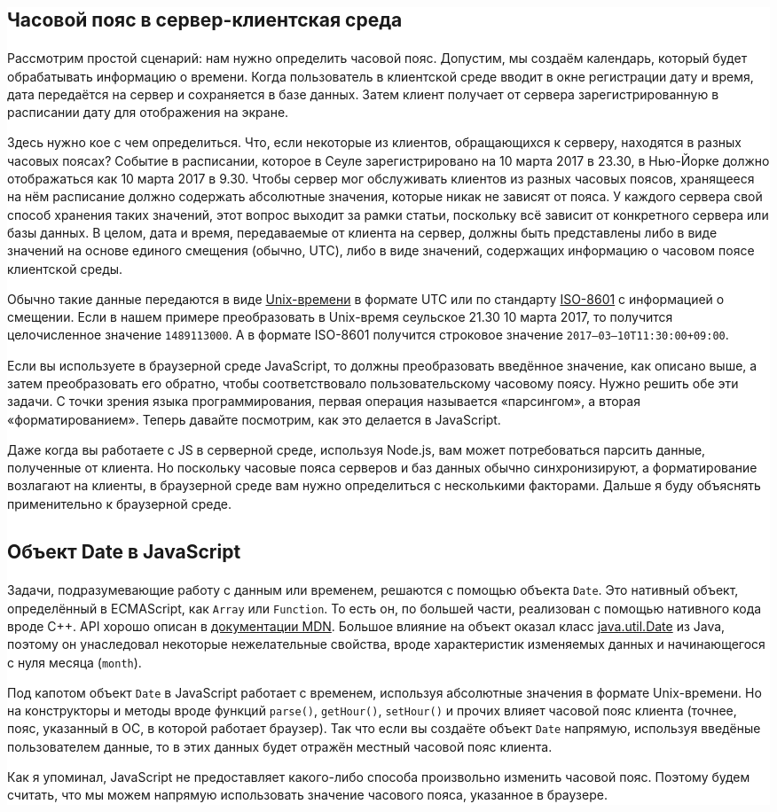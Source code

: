 ## Часовой пояс в сервер-клиентская среда

Рассмотрим простой сценарий: нам нужно определить часовой пояс. Допустим, мы создаём календарь, который будет обрабатывать информацию о времени. Когда пользователь в клиентской среде вводит в окне регистрации дату и время, дата передаётся на сервер и сохраняется в базе данных. Затем клиент получает от сервера зарегистрированную в расписании дату для отображения на экране.

Здесь нужно кое с чем определиться. Что, если некоторые из клиентов, обращающихся к серверу, находятся в разных часовых поясах? Событие в расписании, которое в Сеуле зарегистрировано на 10 марта 2017 в 23.30, в Нью-Йорке должно отображаться как 10 марта 2017 в 9.30. Чтобы сервер мог обслуживать клиентов из разных часовых поясов, хранящееся на нём расписание должно содержать абсолютные значения, которые никак не зависят от пояса. У каждого сервера свой способ хранения таких значений, этот вопрос выходит за рамки статьи, поскольку всё зависит от конкретного сервера или базы данных. В целом, дата и время, передаваемые от клиента на сервер, должны быть представлены либо в виде значений на основе единого смещения (обычно, UTC), либо в виде значений, содержащих информацию о часовом поясе клиентской среды.

Обычно такие данные передаются в виде [Unix-времени](https://ru.wikipedia.org/wiki/Unix-%D0%B2%D1%80%D0%B5%D0%BC%D1%8F) в формате UTC или по стандарту [ISO-8601](https://ru.wikipedia.org/wiki/ISO_8601) с информацией о смещении. Если в нашем примере преобразовать в Unix-время сеульское 21.30 10 марта 2017, то получится целочисленное значение `1489113000`. А в формате ISO-8601 получится строковое значение `2017–03–10T11:30:00+09:00`.

Если вы используете в браузерной среде JavaScript, то должны преобразовать введённое значение, как описано выше, а затем преобразовать его обратно, чтобы соответствовало пользовательскому часовому поясу. Нужно решить обе эти задачи. С точки зрения языка программирования, первая операция называется «парсингом», а вторая «форматированием». Теперь давайте посмотрим, как это делается в JavaScript.

Даже когда вы работаете с JS в серверной среде, используя Node.js, вам может потребоваться парсить данные, полученные от клиента. Но поскольку часовые пояса серверов и баз данных обычно синхронизируют, а форматирование возлагают на клиенты, в браузерной среде вам нужно определиться с несколькими факторами. Дальше я буду объяснять применительно к браузерной среде.

## Объект Date в JavaScript

Задачи, подразумевающие работу с данным или временем, решаются с помощью объекта `Date`. Это нативный объект, определённый в ECMAScript, как `Array` или `Function`. То есть он, по большей части, реализован с помощью нативного кода вроде С++. API хорошо описан в [документации MDN](https://developer.mozilla.org/en-US/docs/Web/JavaScript/Reference/Global_Objects/Date). Большое влияние на объект оказал класс [java.util.Date](https://docs.oracle.com/javase/7/docs/api/java/util/Date.html) из Java, поэтому он унаследовал некоторые нежелательные свойства, вроде характеристик изменяемых данных и начинающегося с нуля месяца (`month`).

Под капотом объект `Date` в JavaScript работает с временем, используя абсолютные значения в формате Unix-времени. Но на конструкторы и методы вроде функций `parse()`, `getHour()`, `setHour()` и прочих влияет часовой пояс клиента (точнее, пояс, указанный в ОС, в которой работает браузер). Так что если вы создаёте объект `Date` напрямую, используя введёные пользователем данные, то в этих данных будет отражён местный часовой пояс клиента.

Как я упоминал, JavaScript не предоставляет какого-либо способа произвольно изменить часовой пояс. Поэтому будем считать, что мы можем напрямую использовать значение часового пояса, указанное в браузере.
